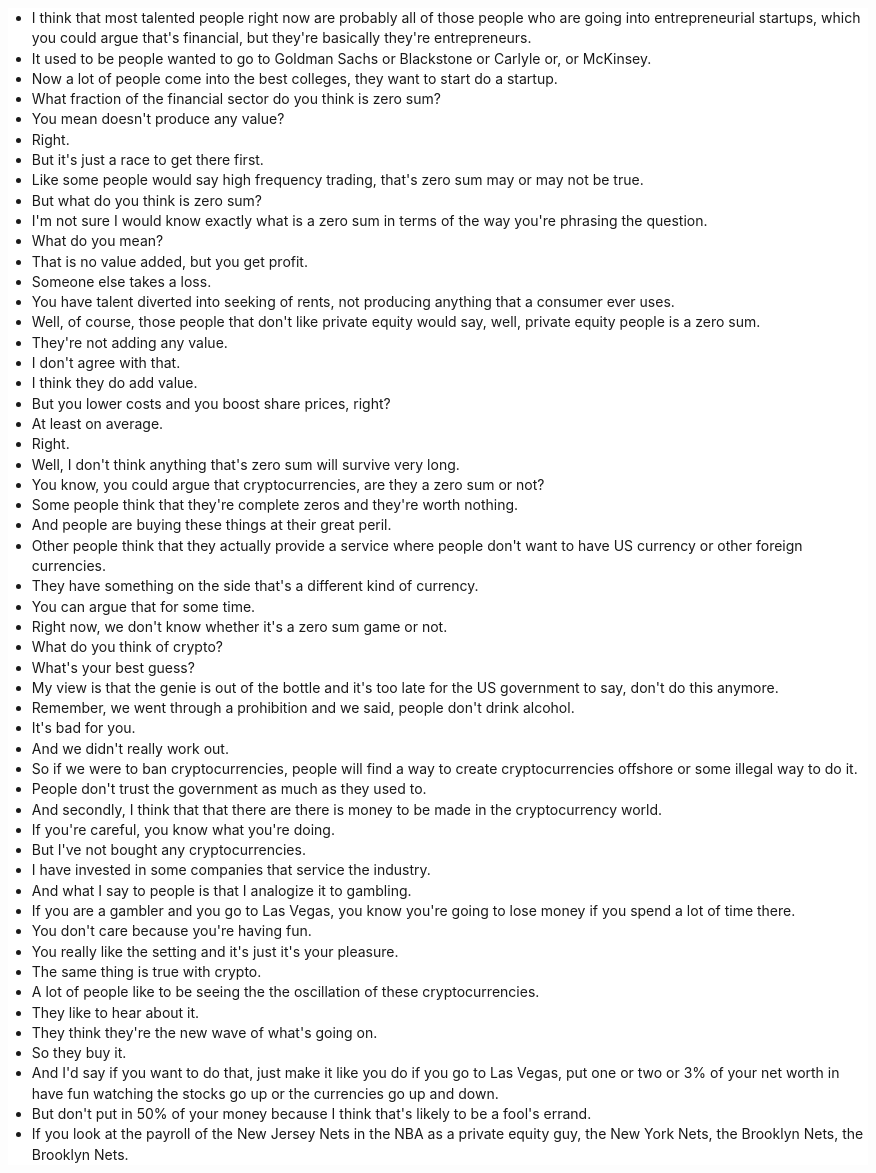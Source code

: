 *  I think that most talented people right now are probably all of those people who are going into entrepreneurial startups, which you could argue that's financial, but they're basically they're entrepreneurs.
*  It used to be people wanted to go to Goldman Sachs or Blackstone or Carlyle or, or McKinsey.
*  Now a lot of people come into the best colleges, they want to start do a startup.
*  What fraction of the financial sector do you think is zero sum?
*  You mean doesn't produce any value?
*  Right.
*  But it's just a race to get there first.
*  Like some people would say high frequency trading, that's zero sum may or may not be true.
*  But what do you think is zero sum?
*  I'm not sure I would know exactly what is a zero sum in terms of the way you're phrasing the question.
*  What do you mean?
*  That is no value added, but you get profit.
*  Someone else takes a loss.
*  You have talent diverted into seeking of rents, not producing anything that a consumer ever uses.
*  Well, of course, those people that don't like private equity would say, well, private equity people is a zero sum.
*  They're not adding any value.
*  I don't agree with that.
*  I think they do add value.
*  But you lower costs and you boost share prices, right?
*  At least on average.
*  Right.
*  Well, I don't think anything that's zero sum will survive very long.
*  You know, you could argue that cryptocurrencies, are they a zero sum or not?
*  Some people think that they're complete zeros and they're worth nothing.
*  And people are buying these things at their great peril.
*  Other people think that they actually provide a service where people don't want to have US currency or other foreign currencies.
*  They have something on the side that's a different kind of currency.
*  You can argue that for some time.
*  Right now, we don't know whether it's a zero sum game or not.
*  What do you think of crypto?
*  What's your best guess?
*  My view is that the genie is out of the bottle and it's too late for the US government to say, don't do this anymore.
*  Remember, we went through a prohibition and we said, people don't drink alcohol.
*  It's bad for you.
*  And we didn't really work out.
*  So if we were to ban cryptocurrencies, people will find a way to create cryptocurrencies offshore or some illegal way to do it.
*  People don't trust the government as much as they used to.
*  And secondly, I think that that there are there is money to be made in the cryptocurrency world.
*  If you're careful, you know what you're doing.
*  But I've not bought any cryptocurrencies.
*  I have invested in some companies that service the industry.
*  And what I say to people is that I analogize it to gambling.
*  If you are a gambler and you go to Las Vegas, you know you're going to lose money if you spend a lot of time there.
*  You don't care because you're having fun.
*  You really like the setting and it's just it's your pleasure.
*  The same thing is true with crypto.
*  A lot of people like to be seeing the the oscillation of these cryptocurrencies.
*  They like to hear about it.
*  They think they're the new wave of what's going on.
*  So they buy it.
*  And I'd say if you want to do that, just make it like you do if you go to Las Vegas, put one or two or 3% of your net worth in have fun watching the stocks go up or the currencies go up and down.
*  But don't put in 50% of your money because I think that's likely to be a fool's errand.
*  If you look at the payroll of the New Jersey Nets in the NBA as a private equity guy, the New York Nets, the Brooklyn Nets, the Brooklyn Nets.